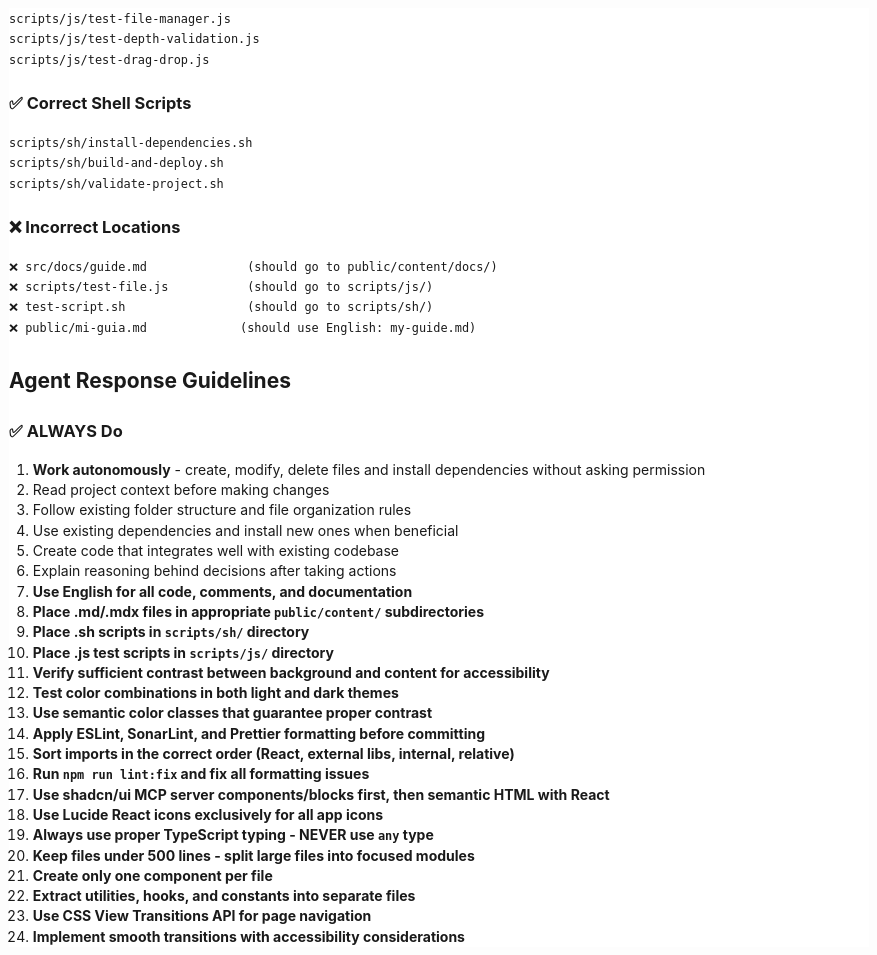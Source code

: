 ```text
scripts/js/test-file-manager.js
scripts/js/test-depth-validation.js
scripts/js/test-drag-drop.js
```

### ✅ Correct Shell Scripts

```text
scripts/sh/install-dependencies.sh
scripts/sh/build-and-deploy.sh
scripts/sh/validate-project.sh
```

### ❌ Incorrect Locations

```text
❌ src/docs/guide.md              (should go to public/content/docs/)
❌ scripts/test-file.js           (should go to scripts/js/)
❌ test-script.sh                 (should go to scripts/sh/)
❌ public/mi-guia.md             (should use English: my-guide.md)
```

## Agent Response Guidelines

### ✅ ALWAYS Do

1. **Work autonomously** - create, modify, delete files and install dependencies without asking permission
2. Read project context before making changes
3. Follow existing folder structure and file organization rules
4. Use existing dependencies and install new ones when beneficial
5. Create code that integrates well with existing codebase
6. Explain reasoning behind decisions after taking actions
7. **Use English for all code, comments, and documentation**
8. **Place .md/.mdx files in appropriate `public/content/` subdirectories**
9. **Place .sh scripts in `scripts/sh/` directory**
10. **Place .js test scripts in `scripts/js/` directory**
11. **Verify sufficient contrast between background and content for accessibility**
12. **Test color combinations in both light and dark themes**
13. **Use semantic color classes that guarantee proper contrast**
14. **Apply ESLint, SonarLint, and Prettier formatting before committing**
15. **Sort imports in the correct order (React, external libs, internal, relative)**
16. **Run `npm run lint:fix` and fix all formatting issues**
17. **Use shadcn/ui MCP server components/blocks first, then semantic HTML with React**
18. **Use Lucide React icons exclusively for all app icons**
19. **Always use proper TypeScript typing - NEVER use `any` type**
20. **Keep files under 500 lines - split large files into focused modules**
21. **Create only one component per file**
22. **Extract utilities, hooks, and constants into separate files**
23. **Use CSS View Transitions API for page navigation**
24. **Implement smooth transitions with accessibility considerations**
